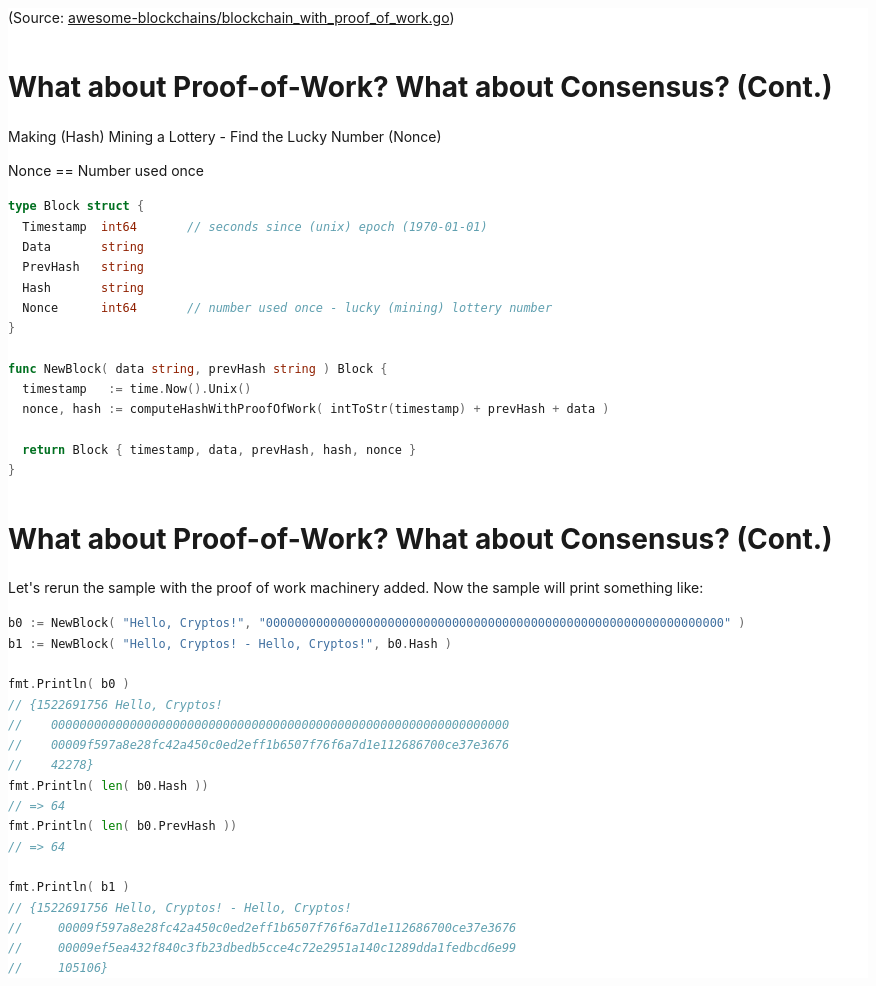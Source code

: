 (Source: [awesome-blockchains/blockchain_with_proof_of_work.go](https://github.com/openblockchains/awesome-blockchains/blob/master/blockchain.go/blockchain_with_proof_of_work.go))



# What about Proof-of-Work? What about Consensus? (Cont.)

Making (Hash) Mining a Lottery - Find the Lucky Number (Nonce)

Nonce == Number used once

``` go
type Block struct {
  Timestamp  int64       // seconds since (unix) epoch (1970-01-01)
  Data       string
  PrevHash   string
  Hash       string
  Nonce      int64       // number used once - lucky (mining) lottery number
}

func NewBlock( data string, prevHash string ) Block {
  timestamp   := time.Now().Unix()
  nonce, hash := computeHashWithProofOfWork( intToStr(timestamp) + prevHash + data )

  return Block { timestamp, data, prevHash, hash, nonce }
}
```



# What about Proof-of-Work? What about Consensus? (Cont.)

Let's rerun the sample with the proof of work machinery added.
Now the sample will print something like:

``` go
b0 := NewBlock( "Hello, Cryptos!", "0000000000000000000000000000000000000000000000000000000000000000" )
b1 := NewBlock( "Hello, Cryptos! - Hello, Cryptos!", b0.Hash )

fmt.Println( b0 )
// {1522691756 Hello, Cryptos!
//    0000000000000000000000000000000000000000000000000000000000000000
//    00009f597a8e28fc42a450c0ed2eff1b6507f76f6a7d1e112686700ce37e3676
//    42278}
fmt.Println( len( b0.Hash ))
// => 64
fmt.Println( len( b0.PrevHash ))
// => 64

fmt.Println( b1 )
// {1522691756 Hello, Cryptos! - Hello, Cryptos!
//     00009f597a8e28fc42a450c0ed2eff1b6507f76f6a7d1e112686700ce37e3676
//     00009ef5ea432f840c3fb23dbedb5cce4c72e2951a140c1289dda1fedbcd6e99
//     105106}
```
